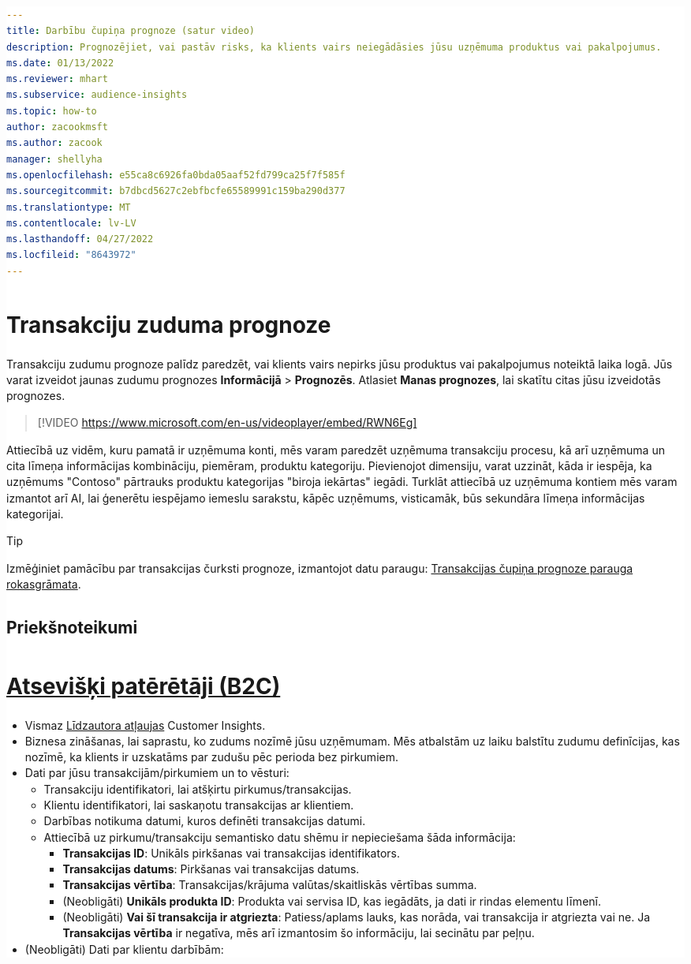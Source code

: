 ```yaml
---
title: Darbību čupiņa prognoze (satur video)
description: Prognozējiet, vai pastāv risks, ka klients vairs neiegādāsies jūsu uzņēmuma produktus vai pakalpojumus.
ms.date: 01/13/2022
ms.reviewer: mhart
ms.subservice: audience-insights
ms.topic: how-to
author: zacookmsft
ms.author: zacook
manager: shellyha
ms.openlocfilehash: e55ca8c6926fa0bda05aaf52fd799ca25f7f585f
ms.sourcegitcommit: b7dbcd5627c2ebfbcfe65589991c159ba290d377
ms.translationtype: MT
ms.contentlocale: lv-LV
ms.lasthandoff: 04/27/2022
ms.locfileid: "8643972"
---
```

# <a name="transaction-churn-prediction"></a>Transakciju zuduma prognoze

Transakciju zudumu prognoze palīdz paredzēt, vai klients vairs nepirks jūsu produktus vai pakalpojumus noteiktā laika logā. Jūs varat izveidot jaunas zudumu prognozes **Informācijā** > **Prognozēs**. Atlasiet **Manas prognozes**, lai skatītu citas jūsu izveidotās prognozes. 

> [!VIDEO https://www.microsoft.com/en-us/videoplayer/embed/RWN6Eg]

Attiecībā uz vidēm, kuru pamatā ir uzņēmuma konti, mēs varam paredzēt uzņēmuma transakciju procesu, kā arī uzņēmuma un cita līmeņa informācijas kombināciju, piemēram, produktu kategoriju. Pievienojot dimensiju, varat uzzināt, kāda ir iespēja, ka uzņēmums "Contoso" pārtrauks produktu kategorijas "biroja iekārtas" iegādi. Turklāt attiecībā uz uzņēmuma kontiem mēs varam izmantot arī AI, lai ģenerētu iespējamo iemeslu sarakstu, kāpēc uzņēmums, visticamāk, būs sekundāra līmeņa informācijas kategorijai.

> [!TIP]
> Izmēģiniet pamācību par transakcijas čurksti prognoze, izmantojot datu paraugu: [Transakcijas čupiņa prognoze parauga rokasgrāmata](sample-guide-predict-transactional-churn.md).

## <a name="prerequisites"></a>Priekšnoteikumi

# <a name="individual-consumers-b-to-c"></a>[Atsevišķi patērētāji (B2C)](#tab/b2c)

- Vismaz [Līdzautora atļaujas](permissions.md) Customer Insights.
- Biznesa zināšanas, lai saprastu, ko zudums nozīmē jūsu uzņēmumam. Mēs atbalstām uz laiku balstītu zudumu definīcijas, kas nozīmē, ka klients ir uzskatāms par zudušu pēc perioda bez pirkumiem.
- Dati par jūsu transakcijām/pirkumiem un to vēsturi:
    - Transakciju identifikatori, lai atšķirtu pirkumus/transakcijas.
    - Klientu identifikatori, lai saskaņotu transakcijas ar klientiem.
    - Darbības notikuma datumi, kuros definēti transakcijas datumi.
    - Attiecībā uz pirkumu/transakciju semantisko datu shēmu ir nepieciešama šāda informācija:
        - **Transakcijas ID**: Unikāls pirkšanas vai transakcijas identifikators.
        - **Transakcijas datums**: Pirkšanas vai transakcijas datums.
        - **Transakcijas vērtība**: Transakcijas/krājuma valūtas/skaitliskās vērtības summa.
        - (Neobligāti) **Unikāls produkta ID**: Produkta vai servisa ID, kas iegādāts, ja dati ir rindas elementu līmenī.
        - (Neobligāti) **Vai šī transakcija ir atgriezta**: Patiess/aplams lauks, kas norāda, vai transakcija ir atgriezta vai ne. Ja **Transakcijas vērtība** ir negatīva, mēs arī izmantosim šo informāciju, lai secinātu par peļņu.
- (Neobligāti) Dati par klientu darbībām: